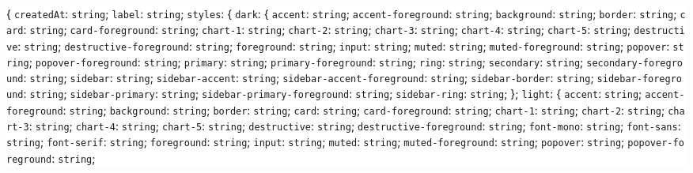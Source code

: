 </td>
<td>

\{
  `createdAt`: `string`;
  `label`: `string`;
  `styles`: \{
     `dark`: \{
        `accent`: `string`;
        `accent-foreground`: `string`;
        `background`: `string`;
        `border`: `string`;
        `card`: `string`;
        `card-foreground`: `string`;
        `chart-1`: `string`;
        `chart-2`: `string`;
        `chart-3`: `string`;
        `chart-4`: `string`;
        `chart-5`: `string`;
        `destructive`: `string`;
        `destructive-foreground`: `string`;
        `foreground`: `string`;
        `input`: `string`;
        `muted`: `string`;
        `muted-foreground`: `string`;
        `popover`: `string`;
        `popover-foreground`: `string`;
        `primary`: `string`;
        `primary-foreground`: `string`;
        `ring`: `string`;
        `secondary`: `string`;
        `secondary-foreground`: `string`;
        `sidebar`: `string`;
        `sidebar-accent`: `string`;
        `sidebar-accent-foreground`: `string`;
        `sidebar-border`: `string`;
        `sidebar-foreground`: `string`;
        `sidebar-primary`: `string`;
        `sidebar-primary-foreground`: `string`;
        `sidebar-ring`: `string`;
     \};
     `light`: \{
        `accent`: `string`;
        `accent-foreground`: `string`;
        `background`: `string`;
        `border`: `string`;
        `card`: `string`;
        `card-foreground`: `string`;
        `chart-1`: `string`;
        `chart-2`: `string`;
        `chart-3`: `string`;
        `chart-4`: `string`;
        `chart-5`: `string`;
        `destructive`: `string`;
        `destructive-foreground`: `string`;
        `font-mono`: `string`;
        `font-sans`: `string`;
        `font-serif`: `string`;
        `foreground`: `string`;
        `input`: `string`;
        `muted`: `string`;
        `muted-foreground`: `string`;
        `popover`: `string`;
        `popover-foreground`: `string`;